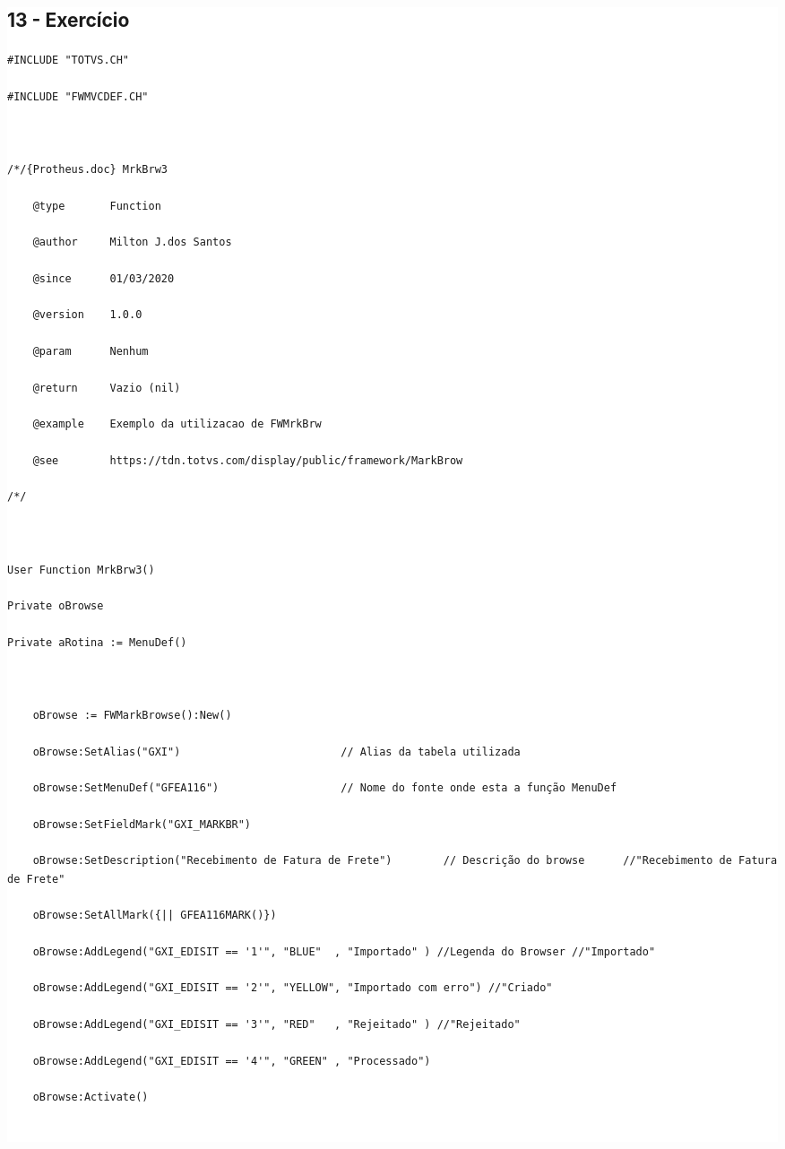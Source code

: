 ## 13 - Exercício
```prw
#INCLUDE "TOTVS.CH"

#INCLUDE "FWMVCDEF.CH"

  

/*/{Protheus.doc} MrkBrw3

    @type       Function

    @author     Milton J.dos Santos

    @since      01/03/2020

    @version    1.0.0

    @param      Nenhum

    @return     Vazio (nil)

    @example    Exemplo da utilizacao de FWMrkBrw

    @see        https://tdn.totvs.com/display/public/framework/MarkBrow

/*/

  

User Function MrkBrw3()

Private oBrowse

Private aRotina := MenuDef()

  

    oBrowse := FWMarkBrowse():New()

    oBrowse:SetAlias("GXI")                         // Alias da tabela utilizada

    oBrowse:SetMenuDef("GFEA116")                   // Nome do fonte onde esta a função MenuDef

    oBrowse:SetFieldMark("GXI_MARKBR")

    oBrowse:SetDescription("Recebimento de Fatura de Frete")        // Descrição do browse      //"Recebimento de Fatura de Frete"

    oBrowse:SetAllMark({|| GFEA116MARK()})

    oBrowse:AddLegend("GXI_EDISIT == '1'", "BLUE"  , "Importado" ) //Legenda do Browser //"Importado"

    oBrowse:AddLegend("GXI_EDISIT == '2'", "YELLOW", "Importado com erro") //"Criado"

    oBrowse:AddLegend("GXI_EDISIT == '3'", "RED"   , "Rejeitado" ) //"Rejeitado"

    oBrowse:AddLegend("GXI_EDISIT == '4'", "GREEN" , "Processado")

    oBrowse:Activate()                                      

  
```